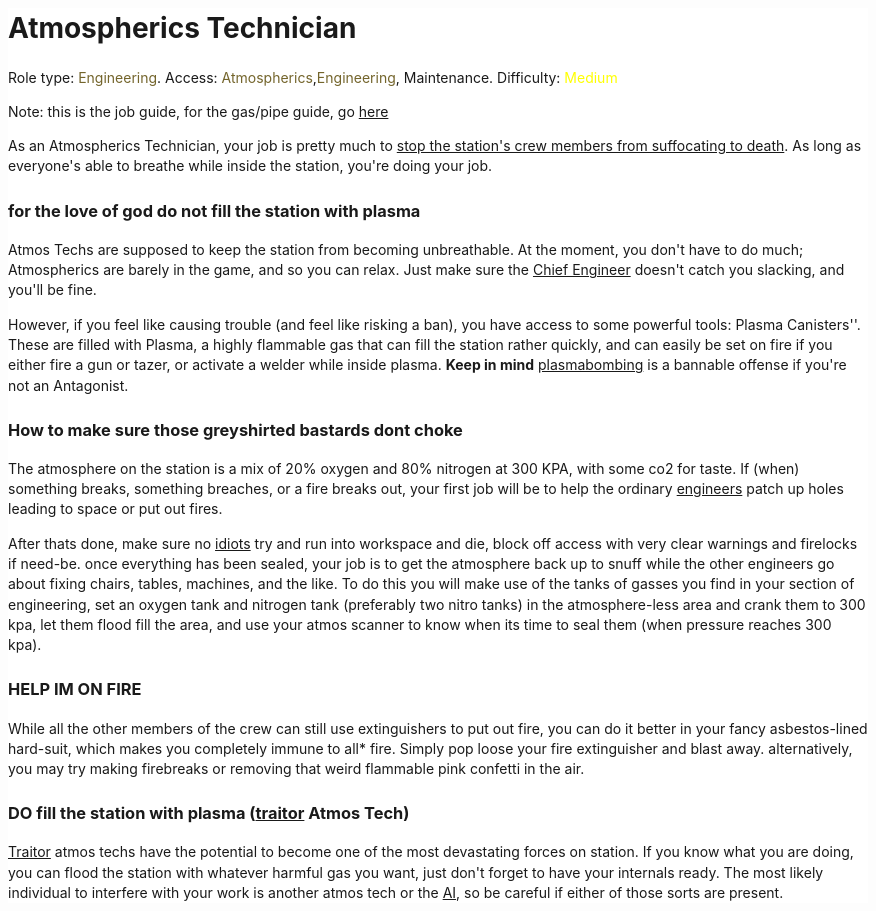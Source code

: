 # Atmospherics Technician
Role type: <font color= "#74652c">Engineering</font>. Access: <font color="#74652c">Atmospherics</font>,<font color="#74652c">Engineering</font>, Maintenance. Difficulty: <font color="Yellow">Medium</font>

Note: this is the job guide, for the gas/pipe guide, go [here](Guide-to-Atmospherics.md)

As an Atmospherics Technician, your job is pretty much to [stop the station's crew members from suffocating to death](\4_Univers\Other\Jokes\So-close-to-impossible-that-it-might-as-well-not-even-exist.md). As long as everyone's able to breathe while inside the station, you're doing your job.

### for the love of god do not fill the station with plasma

Atmos Techs are supposed to keep the station from becoming unbreathable. At the moment, you don't have to do much; Atmospherics are barely in the game, and so you can relax. Just make sure the [Chief Engineer](\3_HowToPlay\Jobs\Engineering_roles\Chief-Engineer.md) doesn't catch you slacking, and you'll be fine.

However, if you feel like causing trouble (and feel like risking a ban), you have access to some powerful tools: Plasma Canisters''. These are filled with Plasma, a highly flammable gas that can fill the station rather quickly, and can easily be set on fire if you either fire a gun or tazer, or activate a welder while inside plasma. **Keep in mind** [plasmabombing](\3_HowToPlay\RP\RP-words-and-abbreviations.md) is a bannable offense if you're not an Antagonist.

### How to make sure those greyshirted bastards dont choke

The atmosphere on the station is a mix of 20% oxygen and 80% nitrogen at 300 KPA, with some co2 for taste. If (when) something breaks, something breaches, or a fire breaks out, your first job will be to help the ordinary [engineers](\3_HowToPlay\Jobs\Engineering_roles\Engineer.md) patch up holes leading to space or put out fires.

After thats done, make sure no [idiots](\3_HowToPlay\Jobs\Service_roles\Assistant.md) try and run into workspace and die, block off access with very clear warnings and firelocks if need-be. once everything has been sealed, your job is to get the atmosphere back up to snuff while the other engineers go about fixing chairs, tables, machines, and the like. To do this you will make use of the tanks of gasses you find in your section of engineering, set an oxygen tank and nitrogen tank (preferably two nitro tanks) in the atmosphere-less area and crank them to 300 kpa, let them flood fill the area, and use your atmos scanner to know when its time to seal them (when pressure reaches 300 kpa).

### HELP IM ON FIRE

While all the other members of the crew can still use extinguishers to put out fire, you can do it better in your fancy asbestos-lined hard-suit, which makes you completely immune to all* fire. Simply pop loose your fire extinguisher and blast away. alternatively, you may try making firebreaks or removing that weird flammable pink confetti in the air.

### DO fill the station with plasma ([traitor](traitor.md) Atmos Tech)

[Traitor](traitor.md) atmos techs have the potential to become one of the most devastating forces on station. If you know what you are doing, you can flood the station with whatever harmful gas you want, just don't forget to have your internals ready. The most likely individual to interfere with your work is another atmos tech or the [AI](station-AI.md), so be careful if either of those sorts are present.
